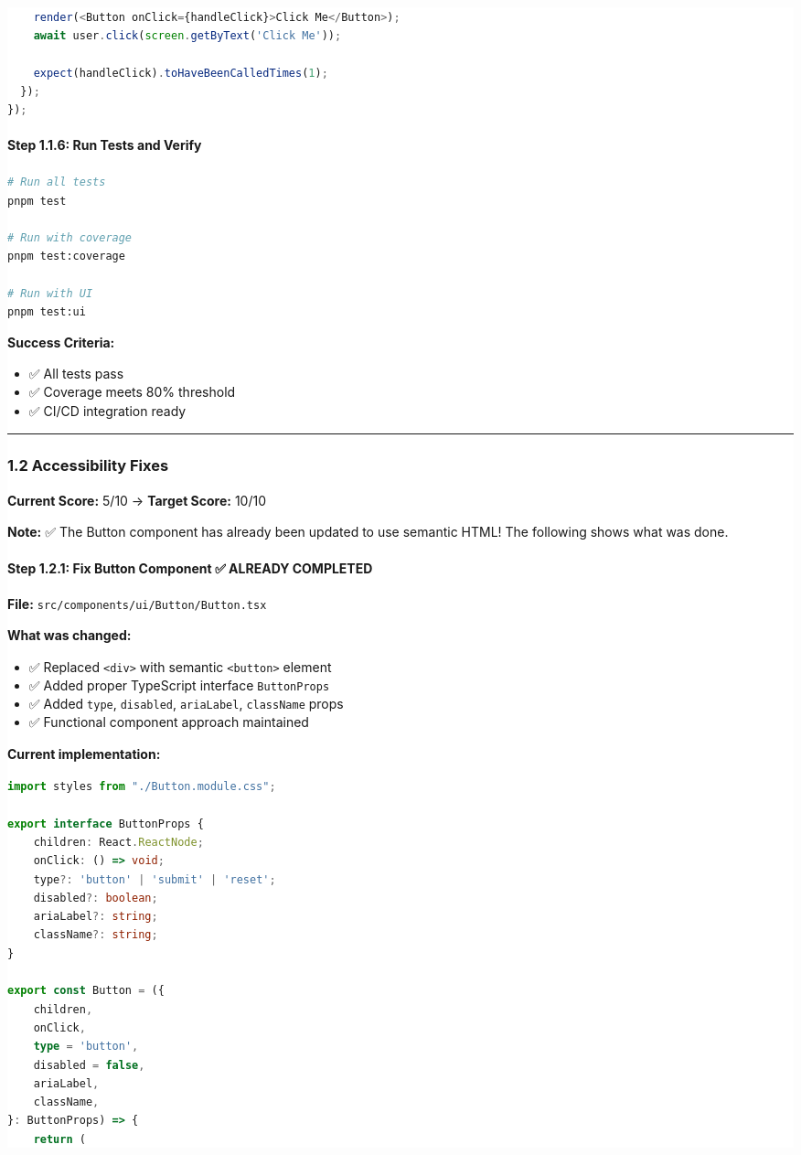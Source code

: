 ```typescript
    render(<Button onClick={handleClick}>Click Me</Button>);
    await user.click(screen.getByText('Click Me'));

    expect(handleClick).toHaveBeenCalledTimes(1);
  });
});
```

#### Step 1.1.6: Run Tests and Verify

```bash
# Run all tests
pnpm test

# Run with coverage
pnpm test:coverage

# Run with UI
pnpm test:ui
```

**Success Criteria:**
- ✅ All tests pass
- ✅ Coverage meets 80% threshold
- ✅ CI/CD integration ready

---

### 1.2 Accessibility Fixes

**Current Score:** 5/10 → **Target Score:** 10/10

**Note:** ✅ The Button component has already been updated to use semantic HTML! The following shows what was done.

#### Step 1.2.1: Fix Button Component ✅ ALREADY COMPLETED

**File:** `src/components/ui/Button/Button.tsx`

**What was changed:**
- ✅ Replaced `<div>` with semantic `<button>` element
- ✅ Added proper TypeScript interface `ButtonProps`
- ✅ Added `type`, `disabled`, `ariaLabel`, `className` props
- ✅ Functional component approach maintained

**Current implementation:**
```typescript
import styles from "./Button.module.css";

export interface ButtonProps {
    children: React.ReactNode;
    onClick: () => void;
    type?: 'button' | 'submit' | 'reset';
    disabled?: boolean;
    ariaLabel?: string;
    className?: string;
}

export const Button = ({
    children,
    onClick,
    type = 'button',
    disabled = false,
    ariaLabel,
    className,
}: ButtonProps) => {
    return (
```
